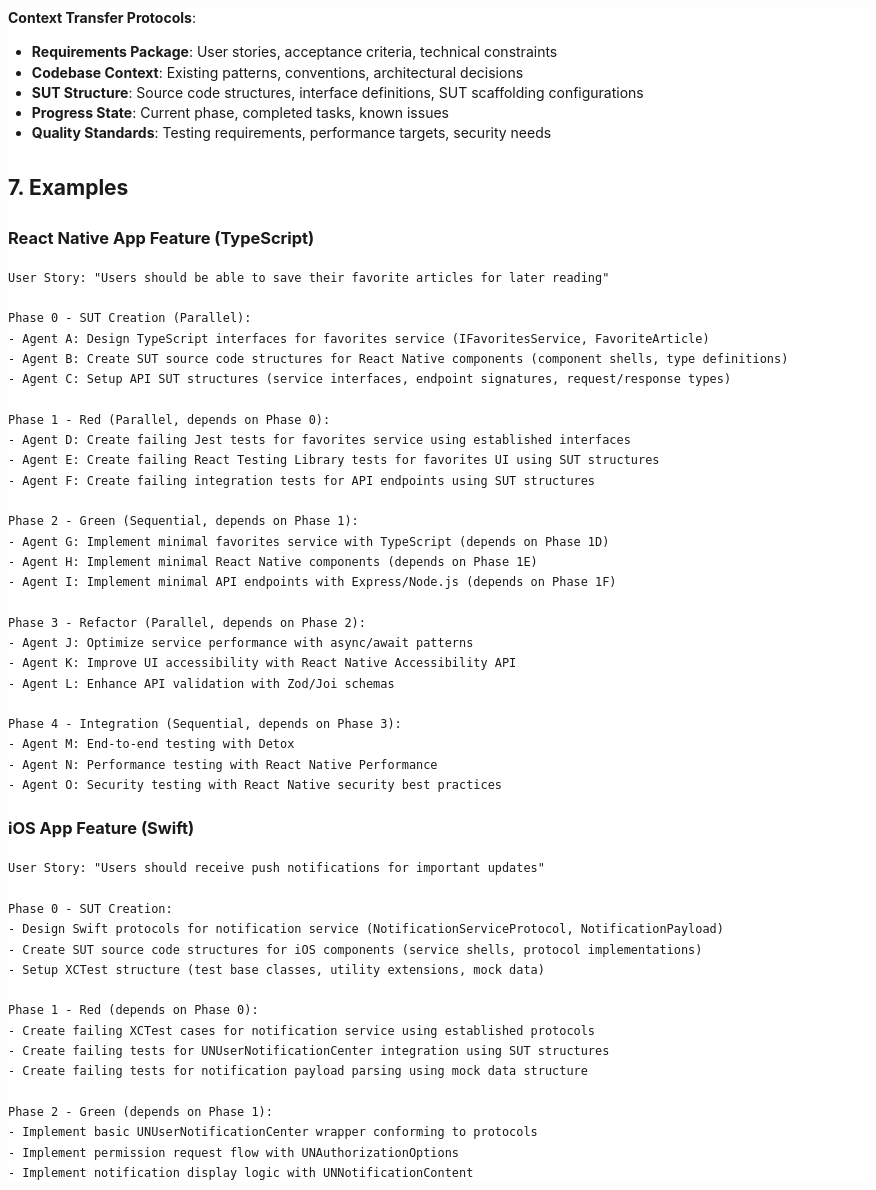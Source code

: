 ```
```

**Context Transfer Protocols**:
- **Requirements Package**: User stories, acceptance criteria, technical constraints
- **Codebase Context**: Existing patterns, conventions, architectural decisions
- **SUT Structure**: Source code structures, interface definitions, SUT scaffolding configurations
- **Progress State**: Current phase, completed tasks, known issues
- **Quality Standards**: Testing requirements, performance targets, security needs

## 7. Examples

### React Native App Feature (TypeScript)
```
User Story: "Users should be able to save their favorite articles for later reading"

Phase 0 - SUT Creation (Parallel):
- Agent A: Design TypeScript interfaces for favorites service (IFavoritesService, FavoriteArticle)
- Agent B: Create SUT source code structures for React Native components (component shells, type definitions)
- Agent C: Setup API SUT structures (service interfaces, endpoint signatures, request/response types)

Phase 1 - Red (Parallel, depends on Phase 0):
- Agent D: Create failing Jest tests for favorites service using established interfaces
- Agent E: Create failing React Testing Library tests for favorites UI using SUT structures
- Agent F: Create failing integration tests for API endpoints using SUT structures

Phase 2 - Green (Sequential, depends on Phase 1):
- Agent G: Implement minimal favorites service with TypeScript (depends on Phase 1D)
- Agent H: Implement minimal React Native components (depends on Phase 1E)
- Agent I: Implement minimal API endpoints with Express/Node.js (depends on Phase 1F)

Phase 3 - Refactor (Parallel, depends on Phase 2):
- Agent J: Optimize service performance with async/await patterns
- Agent K: Improve UI accessibility with React Native Accessibility API
- Agent L: Enhance API validation with Zod/Joi schemas

Phase 4 - Integration (Sequential, depends on Phase 3):
- Agent M: End-to-end testing with Detox
- Agent N: Performance testing with React Native Performance
- Agent O: Security testing with React Native security best practices
```

### iOS App Feature (Swift)
```
User Story: "Users should receive push notifications for important updates"

Phase 0 - SUT Creation:
- Design Swift protocols for notification service (NotificationServiceProtocol, NotificationPayload)
- Create SUT source code structures for iOS components (service shells, protocol implementations)
- Setup XCTest structure (test base classes, utility extensions, mock data)

Phase 1 - Red (depends on Phase 0):
- Create failing XCTest cases for notification service using established protocols
- Create failing tests for UNUserNotificationCenter integration using SUT structures
- Create failing tests for notification payload parsing using mock data structure

Phase 2 - Green (depends on Phase 1):
- Implement basic UNUserNotificationCenter wrapper conforming to protocols
- Implement permission request flow with UNAuthorizationOptions
- Implement notification display logic with UNNotificationContent

```